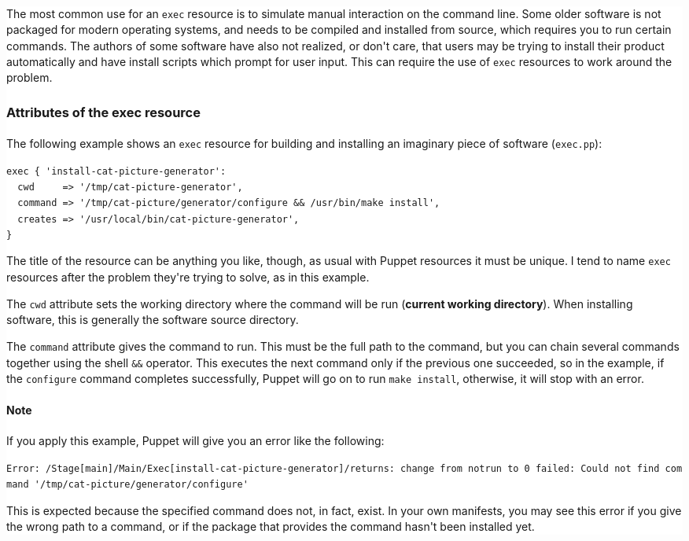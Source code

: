 
The most common use for an `exec`
resource is to simulate manual interaction on the command line. Some
older software is not packaged for modern operating systems, and needs
to be compiled and installed from source, which requires you to run
certain commands. The authors of some software have also not realized,
or don\'t care, that users may be trying to install their product
automatically and have install scripts which prompt for user input. This
can require the use of `exec` resources
to work around the problem.


### Attributes of the exec resource


The following example shows an `exec`
resource for building and installing an imaginary piece of software
(`exec.pp`):

``` 
exec { 'install-cat-picture-generator':
  cwd     => '/tmp/cat-picture-generator',
  command => '/tmp/cat-picture/generator/configure && /usr/bin/make install',
  creates => '/usr/local/bin/cat-picture-generator',
}
```


The title of the resource can be anything you like, though, as usual
with Puppet resources it must be unique. I tend to name `exec`
resources after the problem they\'re trying to solve, as in this
example.

The `cwd` attribute sets the working directory where the
command will be run (**current working directory**). When
installing software, this is generally the software source directory.

The `command` attribute gives the command to run. This must be
the full path to the command, but you can chain several commands
together using the shell `&&` operator. This executes the next
command only if the previous one succeeded, so in the example, if the
`configure` command completes successfully, Puppet will go on
to run `make install`, otherwise, it will stop with an error.


#### Note

If you apply this example, Puppet will give you an error like the
following:

``` 
Error: /Stage[main]/Main/Exec[install-cat-picture-generator]/returns: change from notrun to 0 failed: Could not find command '/tmp/cat-picture/generator/configure'
```


This is expected because the specified command does not, in fact, exist.
In your own manifests, you may see this error if you give the wrong path
to a command, or if the package that provides the command hasn\'t been
installed yet.
